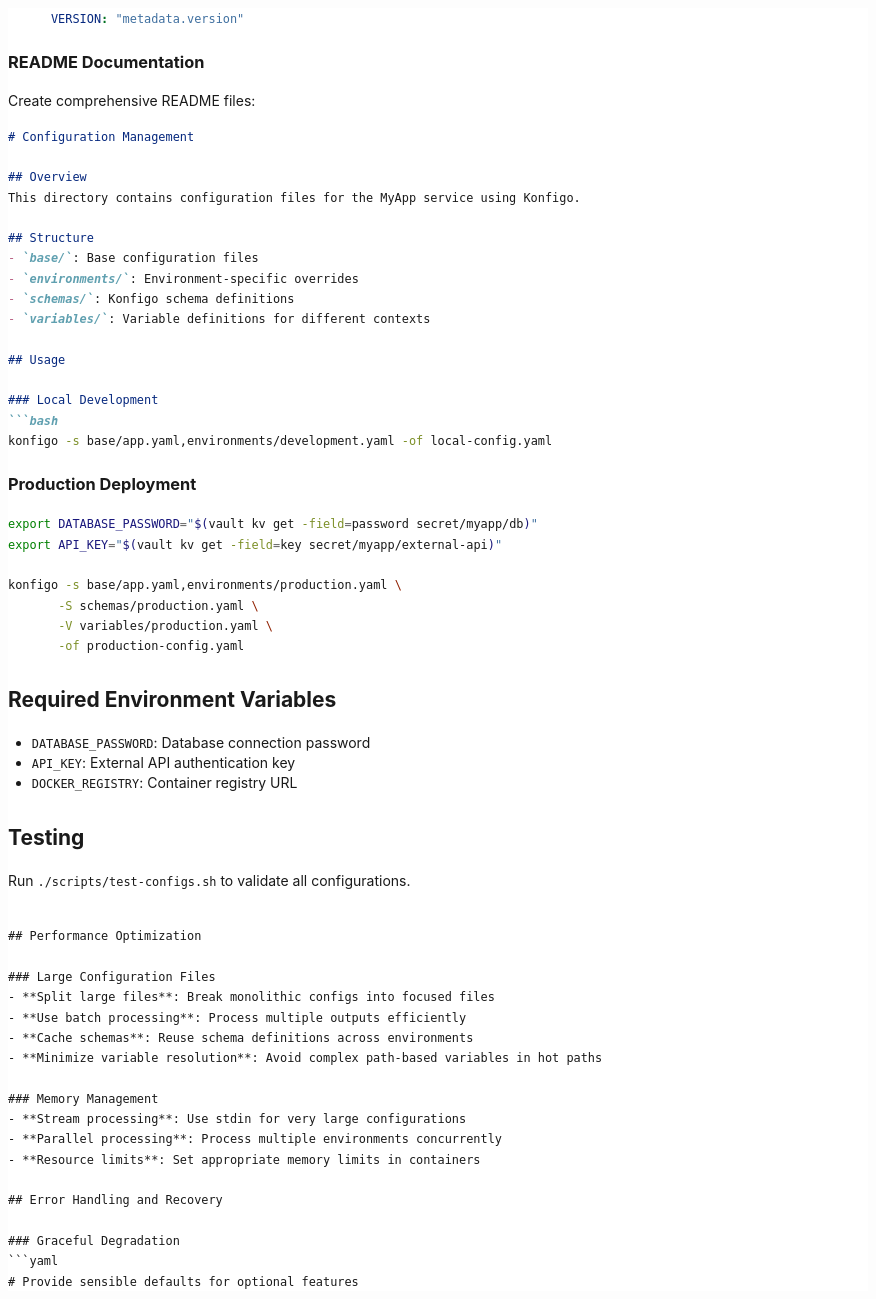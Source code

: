 ```yaml
      VERSION: "metadata.version"
```

### README Documentation
Create comprehensive README files:

```markdown
# Configuration Management

## Overview
This directory contains configuration files for the MyApp service using Konfigo.

## Structure
- `base/`: Base configuration files
- `environments/`: Environment-specific overrides
- `schemas/`: Konfigo schema definitions
- `variables/`: Variable definitions for different contexts

## Usage

### Local Development
```bash
konfigo -s base/app.yaml,environments/development.yaml -of local-config.yaml
```

### Production Deployment
```bash
export DATABASE_PASSWORD="$(vault kv get -field=password secret/myapp/db)"
export API_KEY="$(vault kv get -field=key secret/myapp/external-api)"

konfigo -s base/app.yaml,environments/production.yaml \
       -S schemas/production.yaml \
       -V variables/production.yaml \
       -of production-config.yaml
```

## Required Environment Variables
- `DATABASE_PASSWORD`: Database connection password
- `API_KEY`: External API authentication key
- `DOCKER_REGISTRY`: Container registry URL

## Testing
Run `./scripts/test-configs.sh` to validate all configurations.
```

## Performance Optimization

### Large Configuration Files
- **Split large files**: Break monolithic configs into focused files
- **Use batch processing**: Process multiple outputs efficiently
- **Cache schemas**: Reuse schema definitions across environments
- **Minimize variable resolution**: Avoid complex path-based variables in hot paths

### Memory Management
- **Stream processing**: Use stdin for very large configurations
- **Parallel processing**: Process multiple environments concurrently
- **Resource limits**: Set appropriate memory limits in containers

## Error Handling and Recovery

### Graceful Degradation
```yaml
# Provide sensible defaults for optional features
```